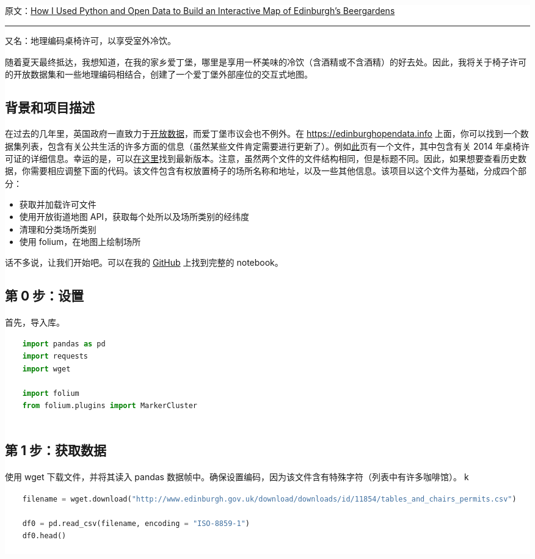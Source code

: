 原文：[How I Used Python and Open Data to Build an Interactive Map of Edinburgh’s Beergardens](https://walkenho.github.io/beergarden-happiness-with-python/)

---

又名：地理编码桌椅许可，以享受室外冷饮。


随着夏天最终抵达，我想知道，在我的家乡爱丁堡，哪里是享用一杯美味的冷饮（含酒精或不含酒精）的好去处。因此，我将关于椅子许可的开放数据集和一些地理编码相结合，创建了一个爱丁堡外部座位的交互式地图。

## 背景和项目描述

在过去的几年里，英国政府一直致力于[开放数据](https://www.computerworlduk.com/data/how-uk-government-uses-open-data-3683332/)，而爱丁堡市议会也不例外。在 <https://edinburghopendata.info> 上面，你可以找到一个数据集列表，包含有关公共生活的许多方面的信息（虽然某些文件肯定需要进行更新了）。例如[此](https://data.edinburghopendata.info/dataset/tables-and-chairs-permits)页有一个文件，其中包含有关 2014 年桌椅许可证的详细信息。幸运的是，可以[在这里](http://www.edinburgh.gov.uk/download/downloads/id/11854/tables_and_chairs_permits.csv)找到最新版本。注意，虽然两个文件的文件结构相同，但是标题不同。因此，如果想要查看历史数据，你需要相应调整下面的代码。该文件包含有权放置椅子的场所名称和地址，以及一些其他信息。该项目以这个文件为基础，分成四个部分：

  * 获取并加载许可文件
  * 使用开放街道地图 API，获取每个处所以及场所类别的经纬度
  * 清理和分类场所类别
  * 使用 folium，在地图上绘制场所



话不多说，让我们开始吧。可以在我的 [GitHub](https://github.com/walkenho/tales-of-1001-data/blob/master/beergarden_happiness_with_python/beergarden_happiness_with_python.ipynb) 上找到完整的 notebook。

## 第 0 步：设置

首先，导入库。

```py
    import pandas as pd
    import requests
    import wget
    
    import folium
    from folium.plugins import MarkerCluster
    
```

## 第 1 步：获取数据

使用 wget 下载文件，并将其读入 pandas 数据帧中。确保设置编码，因为该文件含有特殊字符（列表中有许多咖啡馆）。
k
```py
    filename = wget.download("http://www.edinburgh.gov.uk/download/downloads/id/11854/tables_and_chairs_permits.csv")
    
    df0 = pd.read_csv(filename, encoding = "ISO-8859-1")
    df0.head()
    
```
